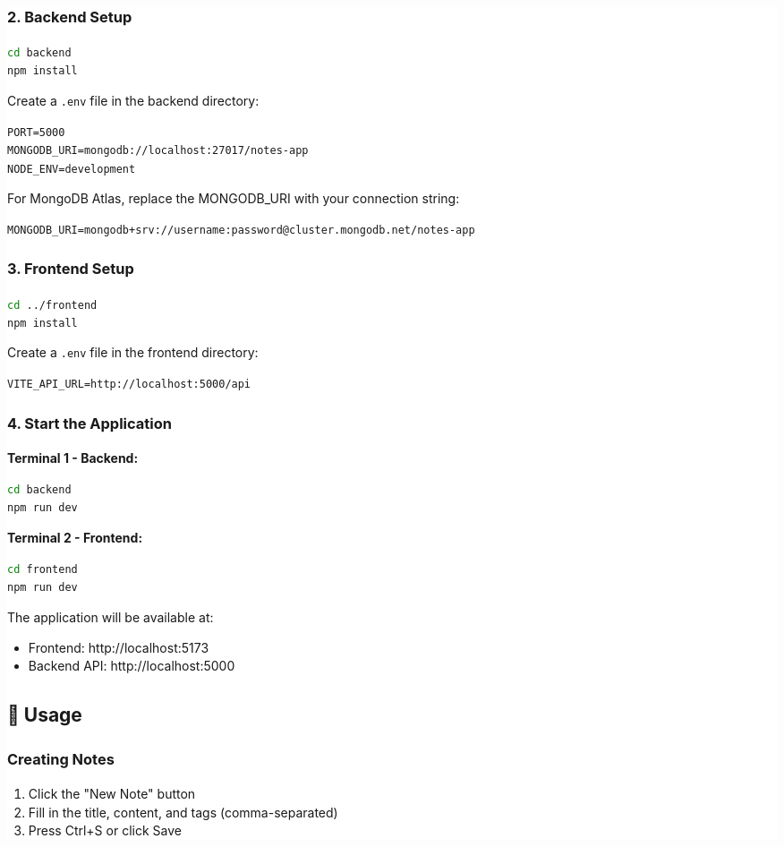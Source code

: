 ### 2. Backend Setup

```bash
cd backend
npm install
```

Create a `.env` file in the backend directory:

```env
PORT=5000
MONGODB_URI=mongodb://localhost:27017/notes-app
NODE_ENV=development
```

For MongoDB Atlas, replace the MONGODB_URI with your connection string:
```env
MONGODB_URI=mongodb+srv://username:password@cluster.mongodb.net/notes-app
```

### 3. Frontend Setup

```bash
cd ../frontend
npm install
```

Create a `.env` file in the frontend directory:

```env
VITE_API_URL=http://localhost:5000/api
```

### 4. Start the Application

**Terminal 1 - Backend:**
```bash
cd backend
npm run dev
```

**Terminal 2 - Frontend:**
```bash
cd frontend
npm run dev
```

The application will be available at:
- Frontend: http://localhost:5173
- Backend API: http://localhost:5000

## 🎯 Usage

### Creating Notes
1. Click the "New Note" button
2. Fill in the title, content, and tags (comma-separated)
3. Press Ctrl+S or click Save
